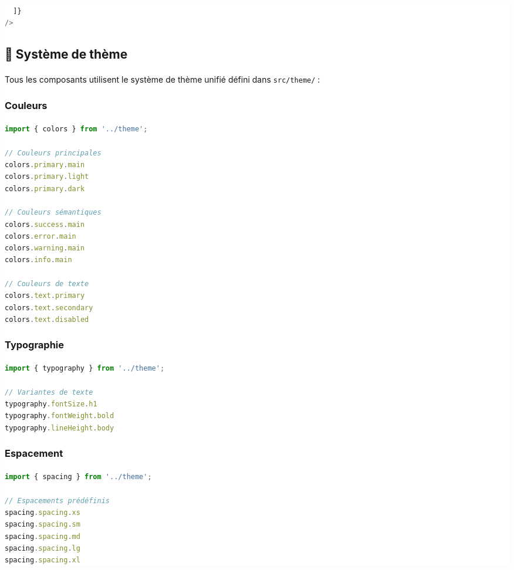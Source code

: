 ```jsx
  ]}
/>
```

## 🎨 Système de thème

Tous les composants utilisent le système de thème unifié défini dans `src/theme/` :

### Couleurs
```jsx
import { colors } from '../theme';

// Couleurs principales
colors.primary.main
colors.primary.light
colors.primary.dark

// Couleurs sémantiques
colors.success.main
colors.error.main
colors.warning.main
colors.info.main

// Couleurs de texte
colors.text.primary
colors.text.secondary
colors.text.disabled
```

### Typographie
```jsx
import { typography } from '../theme';

// Variantes de texte
typography.fontSize.h1
typography.fontWeight.bold
typography.lineHeight.body
```

### Espacement
```jsx
import { spacing } from '../theme';

// Espacements prédéfinis
spacing.spacing.xs
spacing.spacing.sm
spacing.spacing.md
spacing.spacing.lg
spacing.spacing.xl
```
